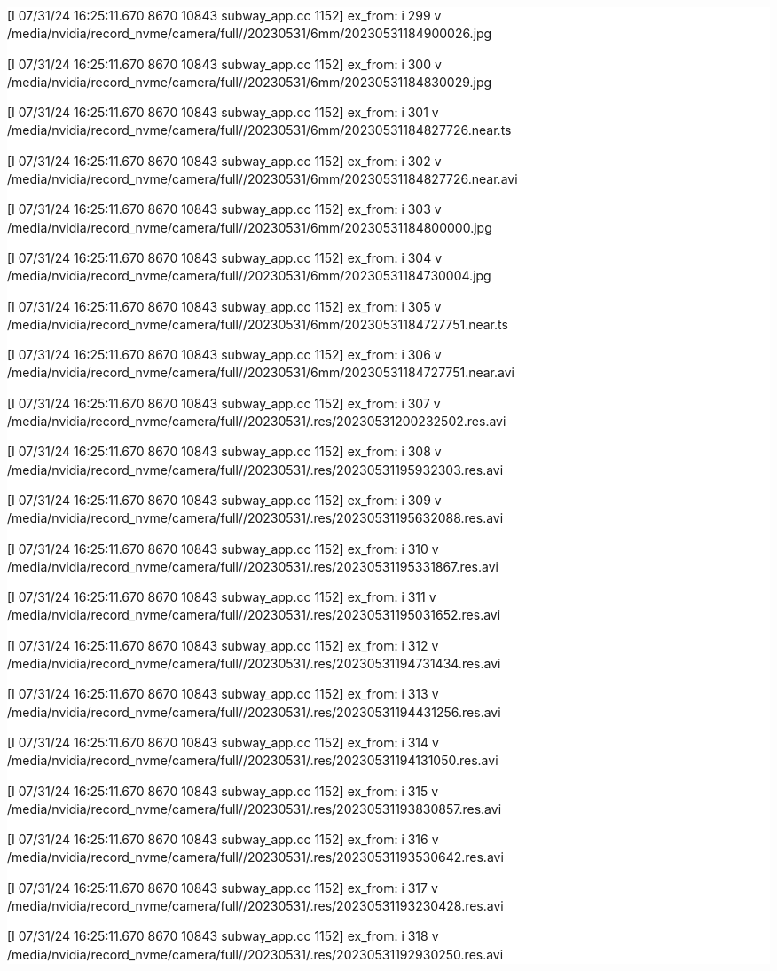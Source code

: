 [I 07/31/24 16:25:11.670 8670 10843 subway_app.cc 1152] ex_from: i 299 v /media/nvidia/record_nvme/camera/full//20230531/6mm/20230531184900026.jpg

[I 07/31/24 16:25:11.670 8670 10843 subway_app.cc 1152] ex_from: i 300 v /media/nvidia/record_nvme/camera/full//20230531/6mm/20230531184830029.jpg

[I 07/31/24 16:25:11.670 8670 10843 subway_app.cc 1152] ex_from: i 301 v /media/nvidia/record_nvme/camera/full//20230531/6mm/20230531184827726.near.ts

[I 07/31/24 16:25:11.670 8670 10843 subway_app.cc 1152] ex_from: i 302 v /media/nvidia/record_nvme/camera/full//20230531/6mm/20230531184827726.near.avi

[I 07/31/24 16:25:11.670 8670 10843 subway_app.cc 1152] ex_from: i 303 v /media/nvidia/record_nvme/camera/full//20230531/6mm/20230531184800000.jpg

[I 07/31/24 16:25:11.670 8670 10843 subway_app.cc 1152] ex_from: i 304 v /media/nvidia/record_nvme/camera/full//20230531/6mm/20230531184730004.jpg

[I 07/31/24 16:25:11.670 8670 10843 subway_app.cc 1152] ex_from: i 305 v /media/nvidia/record_nvme/camera/full//20230531/6mm/20230531184727751.near.ts

[I 07/31/24 16:25:11.670 8670 10843 subway_app.cc 1152] ex_from: i 306 v /media/nvidia/record_nvme/camera/full//20230531/6mm/20230531184727751.near.avi

[I 07/31/24 16:25:11.670 8670 10843 subway_app.cc 1152] ex_from: i 307 v /media/nvidia/record_nvme/camera/full//20230531/.res/20230531200232502.res.avi

[I 07/31/24 16:25:11.670 8670 10843 subway_app.cc 1152] ex_from: i 308 v /media/nvidia/record_nvme/camera/full//20230531/.res/20230531195932303.res.avi

[I 07/31/24 16:25:11.670 8670 10843 subway_app.cc 1152] ex_from: i 309 v /media/nvidia/record_nvme/camera/full//20230531/.res/20230531195632088.res.avi

[I 07/31/24 16:25:11.670 8670 10843 subway_app.cc 1152] ex_from: i 310 v /media/nvidia/record_nvme/camera/full//20230531/.res/20230531195331867.res.avi

[I 07/31/24 16:25:11.670 8670 10843 subway_app.cc 1152] ex_from: i 311 v /media/nvidia/record_nvme/camera/full//20230531/.res/20230531195031652.res.avi

[I 07/31/24 16:25:11.670 8670 10843 subway_app.cc 1152] ex_from: i 312 v /media/nvidia/record_nvme/camera/full//20230531/.res/20230531194731434.res.avi

[I 07/31/24 16:25:11.670 8670 10843 subway_app.cc 1152] ex_from: i 313 v /media/nvidia/record_nvme/camera/full//20230531/.res/20230531194431256.res.avi

[I 07/31/24 16:25:11.670 8670 10843 subway_app.cc 1152] ex_from: i 314 v /media/nvidia/record_nvme/camera/full//20230531/.res/20230531194131050.res.avi

[I 07/31/24 16:25:11.670 8670 10843 subway_app.cc 1152] ex_from: i 315 v /media/nvidia/record_nvme/camera/full//20230531/.res/20230531193830857.res.avi

[I 07/31/24 16:25:11.670 8670 10843 subway_app.cc 1152] ex_from: i 316 v /media/nvidia/record_nvme/camera/full//20230531/.res/20230531193530642.res.avi

[I 07/31/24 16:25:11.670 8670 10843 subway_app.cc 1152] ex_from: i 317 v /media/nvidia/record_nvme/camera/full//20230531/.res/20230531193230428.res.avi

[I 07/31/24 16:25:11.670 8670 10843 subway_app.cc 1152] ex_from: i 318 v /media/nvidia/record_nvme/camera/full//20230531/.res/20230531192930250.res.avi
